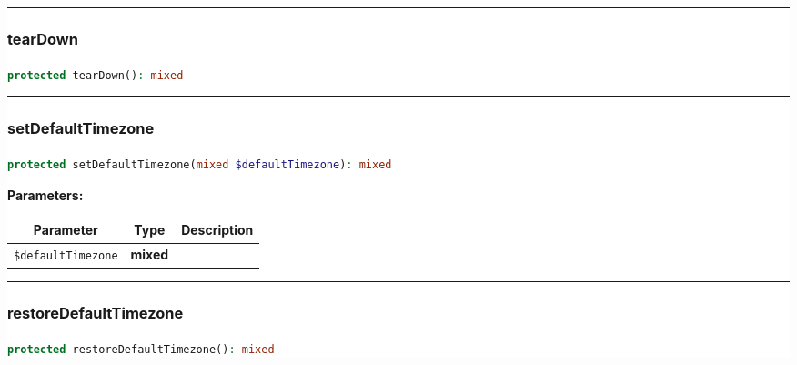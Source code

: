 









***

### tearDown



```php
protected tearDown(): mixed
```











***

### setDefaultTimezone



```php
protected setDefaultTimezone(mixed $defaultTimezone): mixed
```








**Parameters:**

| Parameter | Type | Description |
|-----------|------|-------------|
| `$defaultTimezone` | **mixed** |  |




***

### restoreDefaultTimezone



```php
protected restoreDefaultTimezone(): mixed
```







